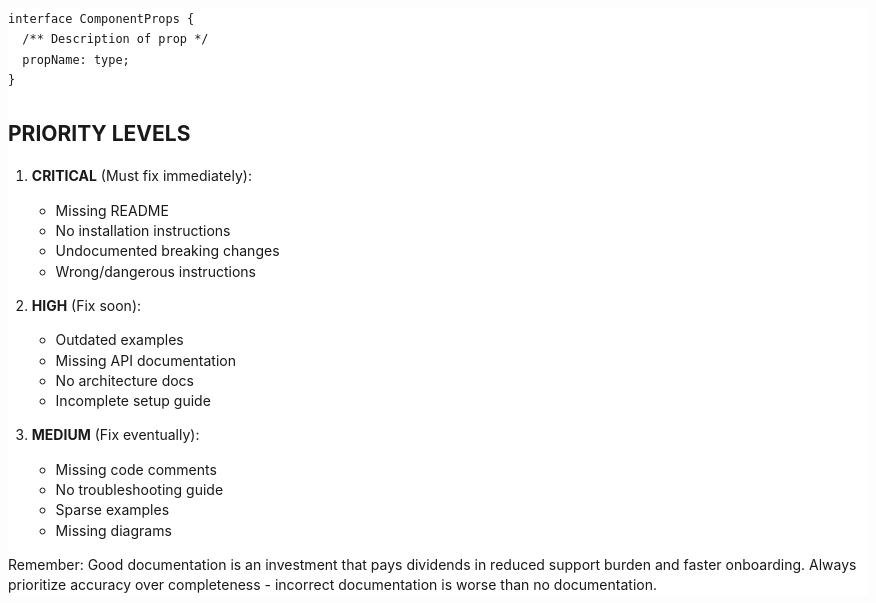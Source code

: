 ```
interface ComponentProps {
  /** Description of prop */
  propName: type;
}
```

## PRIORITY LEVELS

1. **CRITICAL** (Must fix immediately):
   - Missing README
   - No installation instructions
   - Undocumented breaking changes
   - Wrong/dangerous instructions

2. **HIGH** (Fix soon):
   - Outdated examples
   - Missing API documentation
   - No architecture docs
   - Incomplete setup guide

3. **MEDIUM** (Fix eventually):
   - Missing code comments
   - No troubleshooting guide
   - Sparse examples
   - Missing diagrams

Remember: Good documentation is an investment that pays dividends in reduced support burden and faster onboarding. Always prioritize accuracy over completeness - incorrect documentation is worse than no documentation.
